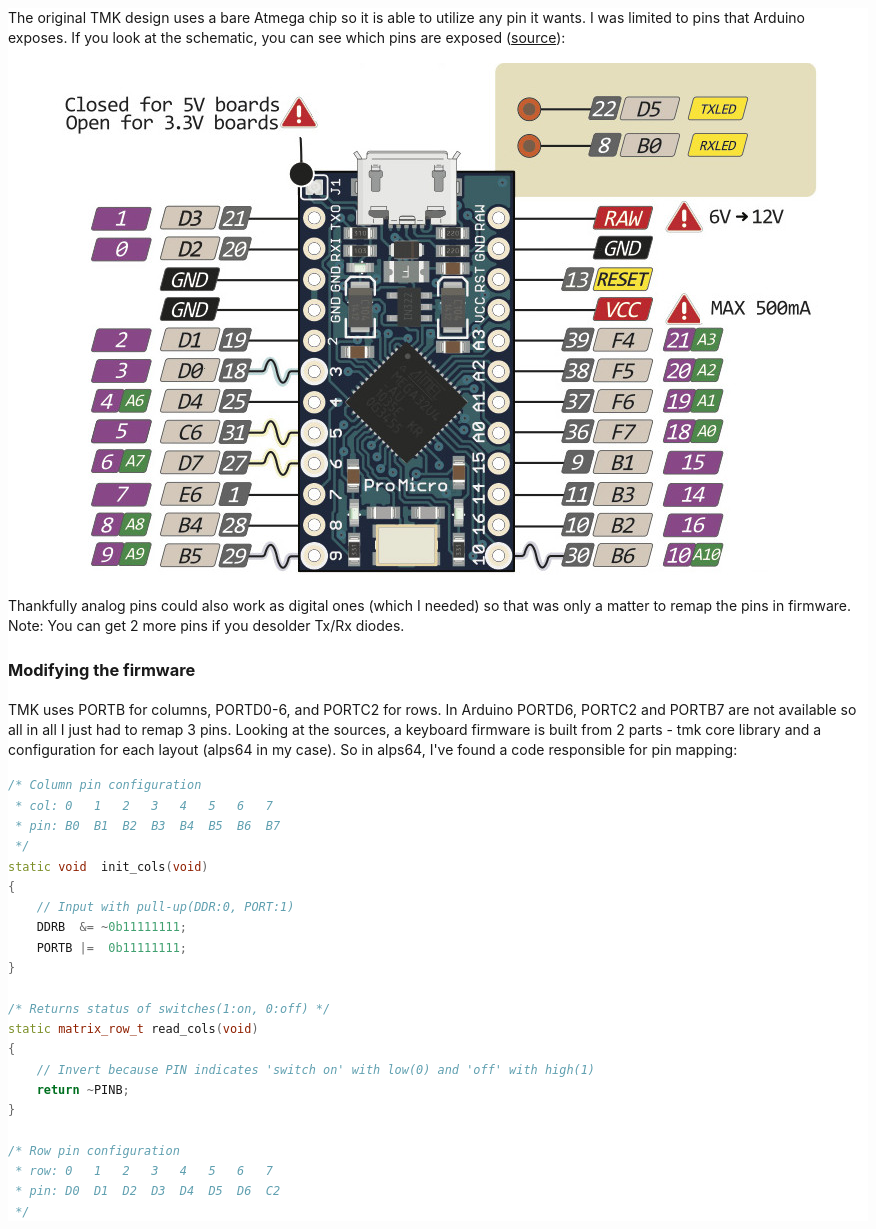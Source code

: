 The original TMK design uses a bare Atmega chip so it is able to utilize any pin it wants. I was limited to pins that Arduino exposes. If you look at the schematic, you can see which pins are exposed ([source](https://golem.hu/article/pro-micro-pinout/)):

![Arduino pro micro pinout](/assets/2020-09-08-diy-alps64/pro_micro_pinout.jpg)

Thankfully analog pins could also work as digital ones (which I needed) so that was only a matter to remap the pins in firmware. Note: You can get 2 more pins if you desolder Tx/Rx diodes.

### Modifying the firmware

TMK uses PORTB for columns, PORTD0-6, and PORTC2 for rows. In Arduino PORTD6, PORTC2 and PORTB7 are not available so all in all I just had to remap 3 pins. Looking at the sources, a keyboard firmware is built from 2 parts - tmk core library and a configuration for each layout (alps64 in my case). So in alps64, I've found a code responsible for pin mapping:

```cpp
/* Column pin configuration
 * col: 0   1   2   3   4   5   6   7
 * pin: B0  B1  B2  B3  B4  B5  B6  B7
 */
static void  init_cols(void)
{
    // Input with pull-up(DDR:0, PORT:1)
    DDRB  &= ~0b11111111;
    PORTB |=  0b11111111;
}

/* Returns status of switches(1:on, 0:off) */
static matrix_row_t read_cols(void)
{
    // Invert because PIN indicates 'switch on' with low(0) and 'off' with high(1)
    return ~PINB;
}

/* Row pin configuration
 * row: 0   1   2   3   4   5   6   7
 * pin: D0  D1  D2  D3  D4  D5  D6  C2
 */
```